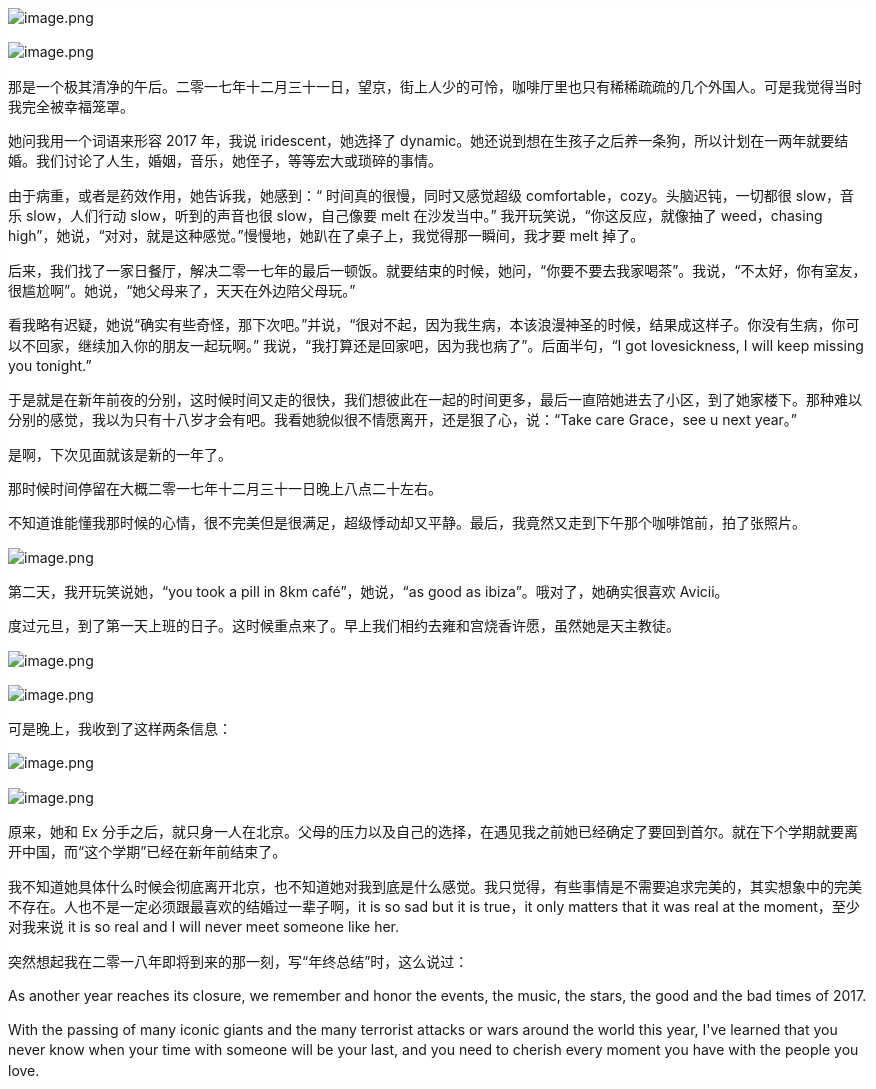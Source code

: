 ![image.png](http://upload-images.jianshu.io/upload_images/4363003-e6988e66a16e30c1.png?imageMogr2/auto-orient/strip%7CimageView2/2/w/1240)

![image.png](http://upload-images.jianshu.io/upload_images/4363003-674d2ae15a82396f.png?imageMogr2/auto-orient/strip%7CimageView2/2/w/1240)

那是一个极其清净的午后。二零一七年十二月三十一日，望京，街上人少的可怜，咖啡厅里也只有稀稀疏疏的几个外国人。可是我觉得当时我完全被幸福笼罩。

她问我用一个词语来形容 2017 年，我说 iridescent，她选择了 dynamic。她还说到想在生孩子之后养一条狗，所以计划在一两年就要结婚。我们讨论了人生，婚姻，音乐，她侄子，等等宏大或琐碎的事情。

由于病重，或者是药效作用，她告诉我，她感到：“ 时间真的很慢，同时又感觉超级 comfortable，cozy。头脑迟钝，一切都很 slow，音乐 slow，人们行动 slow，听到的声音也很 slow，自己像要 melt 在沙发当中。”
我开玩笑说，“你这反应，就像抽了 weed，chasing high”，她说，“对对，就是这种感觉。”慢慢地，她趴在了桌子上，我觉得那一瞬间，我才要 melt 掉了。

后来，我们找了一家日餐厅，解决二零一七年的最后一顿饭。就要结束的时候，她问，“你要不要去我家喝茶”。我说，“不太好，你有室友，很尴尬啊”。她说，“她父母来了，天天在外边陪父母玩。”

看我略有迟疑，她说“确实有些奇怪，那下次吧。”并说，“很对不起，因为我生病，本该浪漫神圣的时候，结果成这样子。你没有生病，你可以不回家，继续加入你的朋友一起玩啊。”
我说，“我打算还是回家吧，因为我也病了”。后面半句，“I got lovesickness, I will keep missing you tonight.”

于是就是在新年前夜的分别，这时候时间又走的很快，我们想彼此在一起的时间更多，最后一直陪她进去了小区，到了她家楼下。那种难以分别的感觉，我以为只有十八岁才会有吧。我看她貌似很不情愿离开，还是狠了心，说：“Take care Grace，see u next year。”

是啊，下次见面就该是新的一年了。

那时候时间停留在大概二零一七年十二月三十一日晚上八点二十左右。

不知道谁能懂我那时候的心情，很不完美但是很满足，超级悸动却又平静。最后，我竟然又走到下午那个咖啡馆前，拍了张照片。

![image.png](http://upload-images.jianshu.io/upload_images/4363003-923b321e76ad9d4b.png?imageMogr2/auto-orient/strip%7CimageView2/2/w/1240)

第二天，我开玩笑说她，“you took a pill in 8km café”，她说，“as good as ibiza”。哦对了，她确实很喜欢 Avicii。

度过元旦，到了第一天上班的日子。这时候重点来了。早上我们相约去雍和宫烧香许愿，虽然她是天主教徒。

![image.png](http://upload-images.jianshu.io/upload_images/4363003-9eb1e17178a423ec.png?imageMogr2/auto-orient/strip%7CimageView2/2/w/1240)

![image.png](http://upload-images.jianshu.io/upload_images/4363003-236efd4dcb1a17b7.png?imageMogr2/auto-orient/strip%7CimageView2/2/w/1240)

可是晚上，我收到了这样两条信息：

![image.png](http://upload-images.jianshu.io/upload_images/4363003-7b109f35a0de26ec.png?imageMogr2/auto-orient/strip%7CimageView2/2/w/1240)

![image.png](http://upload-images.jianshu.io/upload_images/4363003-a09932b25a980f0b.png?imageMogr2/auto-orient/strip%7CimageView2/2/w/1240)

原来，她和 Ex 分手之后，就只身一人在北京。父母的压力以及自己的选择，在遇见我之前她已经确定了要回到首尔。就在下个学期就要离开中国，而“这个学期”已经在新年前结束了。

我不知道她具体什么时候会彻底离开北京，也不知道她对我到底是什么感觉。我只觉得，有些事情是不需要追求完美的，其实想象中的完美不存在。人也不是一定必须跟最喜欢的结婚过一辈子啊，it is so sad but it is true，it only matters that it was real at the moment，至少对我来说 it is so real and I will never meet someone like her.

突然想起我在二零一八年即将到来的那一刻，写“年终总结”时，这么说过：

As another year reaches its closure, we remember and honor the events, the music, the stars, the good and the bad times of 2017.

With the passing of many iconic giants and the many terrorist attacks or wars around the world this year, I've learned that you never know when your time with someone will be your last, and you need to cherish every moment you have with the people you love.
